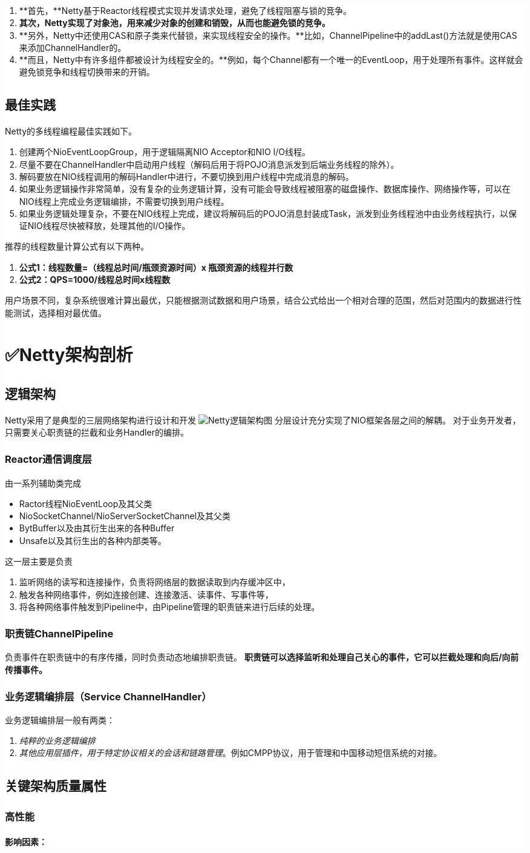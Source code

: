 1. **首先，**Netty基于Reactor线程模式实现并发请求处理，避免了线程阻塞与锁的竞争。
2. **其次，Netty实现了对象池，用来减少对象的创建和销毁，从而也能避免锁的竞争。**
3. **另外，Netty中还使用CAS和原子类来代替锁，来实现线程安全的操作。**比如，ChannelPipeline中的addLast()方法就是使用CAS来添加ChannelHandler的。
4. **而且，Netty中有许多组件都被设计为线程安全的。**例如，每个Channel都有一个唯一的EventLoop，用于处理所有事件。这样就会避免锁竞争和线程切换带来的开销。
## 最佳实践
Netty的多线程编程最佳实践如下。

1. 创建两个NioEventLoopGroup，用于逻辑隔离NIO Acceptor和NIO I/O线程。
2. 尽量不要在ChannelHandler中启动用户线程（解码后用于将POJO消息派发到后端业务线程的除外）。
3. 解码要放在NIO线程调用的解码Handler中进行，不要切换到用户线程中完成消息的解码。
4. 如果业务逻辑操作非常简单，没有复杂的业务逻辑计算，没有可能会导致线程被阻塞的磁盘操作、数据库操作、网络操作等，可以在NIO线程上完成业务逻辑编排，不需要切换到用户线程。
5. 如果业务逻辑处理复杂，不要在NIO线程上完成，建议将解码后的POJO消息封装成Task，派发到业务线程池中由业务线程执行，以保证NIO线程尽快被释放，处理其他的I/O操作。

推荐的线程数量计算公式有以下两种。

1. **公式1：线程数量=（线程总时间/瓶颈资源时间）x 瓶颈资源的线程并行数**
2. **公式2：QPS=1000/线程总时间x线程数**

用户场景不同，复杂系统很难计算出最优，只能根据测试数据和用户场景，结合公式给出一个相对合理的范围，然后对范围内的数据进行性能测试，选择相对最优值。
# ✅Netty架构剖析
## 逻辑架构
Netty采用了是典型的三层网络架构进行设计和开发
![Netty逻辑架构图](https://cdn.nlark.com/yuque/0/2023/png/22241519/1690116993848-6600dbb7-5251-43cb-b20f-3d6f856fcb57.png#averageHue=%23d6d6d6&clientId=u28947333-454d-4&from=paste&height=376&id=u19aaa675&originHeight=376&originWidth=481&originalType=binary&ratio=1&rotation=0&showTitle=true&size=122209&status=done&style=none&taskId=ue4a1b9b0-08aa-4cd2-8645-d2f0887b7ef&title=Netty%E9%80%BB%E8%BE%91%E6%9E%B6%E6%9E%84%E5%9B%BE&width=481 "Netty逻辑架构图")
分层设计充分实现了NIO框架各层之间的解耦。
对于业务开发者，只需要关心职责链的拦截和业务Handler的编排。
### Reactor通信调度层
由一系列辅助类完成

- Ractor线程NioEventLoop及其父类
- NioSocketChannel/NioServerSocketChannel及其父类
- BytBuffer以及由其衍生出来的各种Buffer
- Unsafe以及其衍生出的各种内部类等。

这一层主要是负责

1. 监听网络的读写和连接操作，负责将网络层的数据读取到内存缓冲区中，
2. 触发各种网络事件，例如连接创建、连接激活、读事件、写事件等，
3. 将各种网络事件触发到Pipeline中，由Pipeline管理的职责链来进行后续的处理。
### 职责链ChannelPipeline
负责事件在职责链中的有序传播，同时负责动态地编排职责链。
**职责链可以选择监听和处理自己关心的事件，它可以拦截处理和向后/向前传播事件。**
### 业务逻辑编排层（Service ChannelHandler）
业务逻辑编排层一般有两类：

1. _纯粹的业务逻辑编排_
2. _其他应用层插件，用于特定协议相关的会话和链路管理_。例如CMPP协议，用于管理和中国移动短信系统的对接。
## 关键架构质量属性
### 高性能
#### 影响因素：
